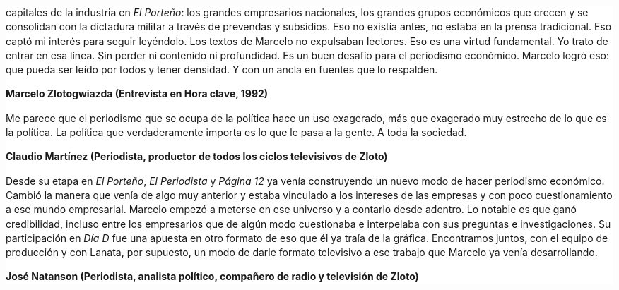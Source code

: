 capitales de la industria en *El
Porteño*:
los grandes empresarios nacionales, los grandes grupos económicos
que crecen y se consolidan con la dictadura militar a través de
prevendas y subsidios. Eso no existía antes, no estaba en la prensa
tradicional. Eso captó mi interés para seguir leyéndolo. Los
textos de Marcelo no expulsaban lectores. Eso es una virtud
fundamental. Yo trato de entrar en esa línea. Sin perder ni
contenido ni profundidad.
Es
un buen desafío para el periodismo económico. Marcelo logró eso:
que pueda ser leído por todos y tener densidad. Y con un ancla en
fuentes que lo respalden.  


**Marcelo
Zlotogwiazda (Entrevista en Hora clave, 1992)**

Me
parece que el periodismo que se ocupa de la política hace un uso
exagerado, más que exagerado muy estrecho de lo que es la política.
La política que verdaderamente importa es lo que le pasa a la gente.
A toda la sociedad. 


**Claudio
Martínez (Periodista, productor de todos los ciclos televisivos de
Zloto)**

Desde
su etapa en *El
Porteño*,
*El
Periodista*
y *Página
12*
ya venía construyendo un nuevo modo de hacer periodismo económico.
Cambió la manera que venía de algo muy anterior y estaba vinculado
a los intereses de las empresas y con poco cuestionamiento a ese
mundo empresarial. Marcelo empezó a meterse en ese universo y a
contarlo desde adentro. Lo notable es que ganó credibilidad, incluso
entre los empresarios que de algún modo cuestionaba e interpelaba
con sus preguntas e investigaciones. Su participación
en
*Día
D*
fue una apuesta en otro formato de eso que él ya traía de la
gráfica. Encontramos juntos, con el equipo de producción y con
Lanata, por supuesto, un modo de darle formato televisivo a ese
trabajo que Marcelo ya venía desarrollando. 


**José
Natanson (Periodista, analista político, compañero de radio y
televisión de Zloto)**
